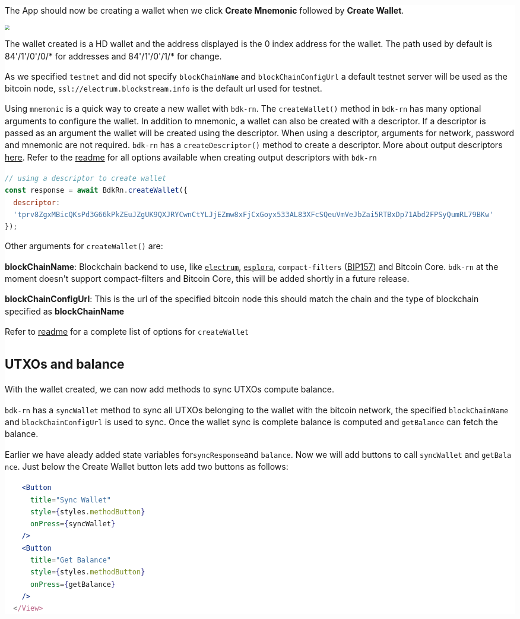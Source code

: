The App should now be creating a wallet when we click **Create Mnemonic** followed by **Create Wallet**.

<img src="./exploring_bdk_rn/bdk_rn_tutorial_screen_createwallet.png" style="display: block; margin: 0 auto; zoom:50%;" />

The wallet created is a HD wallet and the address displayed is the 0 index address for the wallet.  The path used by default is 84'/1'/0'/0/* for addresses and 84'/1'/0'/1/* for change.

As we specified `testnet` and did not specify `blockChainName` and  `blockChainConfigUrl` a default testnet  server will be used as the bitcoin node, `ssl://electrum.blockstream.info` is the default url used for testnet.

Using `mnemonic` is a quick way to create a new wallet with `bdk-rn`. The `createWallet()` method in `bdk-rn` has many optional arguments to configure the wallet. In addition to mnemonic, a wallet can also be created with a descriptor. If a descriptor is passed as an argument the wallet will be created using the descriptor. When using a descriptor, arguments for network, password and mnemonic are not required. `bdk-rn` has a `createDescriptor()` method to create a descriptor. More about output descriptors [here](https://github.com/bitcoin/bitcoin/blob/master/doc/descriptors.md). Refer to the [readme](https://github.com/LtbLightning/bdk-rn#createdescriptor) for all options available when creating output descriptors with `bdk-rn`

```javascript
// using a descriptor to create wallet 
const response = await BdkRn.createWallet({
  descriptor:
  'tprv8ZgxMBicQKsPd3G66kPkZEuJZgUK9QXJRYCwnCtYLJjEZmw8xFjCxGoyx533AL83XFcSQeuVmVeJbZai5RTBxDp71Abd2FPSyQumRL79BKw'
});
```

Other arguments for `createWallet()` are:

**blockChainName**: Blockchain backend to use, like [`electrum`](https://github.com/romanz/electrs), [`esplora`](https://github.com/Blockstream/esplora), `compact-filters` ([BIP157](https://github.com/bitcoin/bips/blob/master/bip-0157.mediawiki)) and Bitcoin Core. `bdk-rn` at the moment doesn't support compact-filters and Bitcoin Core, this will be added shortly in a future release.

**blockChainConfigUrl**: This is the url of the specified bitcoin node this should match the chain and the type of blockchain specified as **blockChainName**

Refer to [readme](https://github.com/LtbLightning/bdk-rn#createwallet) for a complete list of options for `createWallet`

## UTXOs and balance

With the wallet created, we can now add methods to sync UTXOs compute balance. 

`bdk-rn` has a `syncWallet` method to sync all UTXOs belonging to the wallet with the bitcoin network, the specified `blockChainName` and `blockChainConfigUrl` is used to sync. Once the wallet sync is complete balance is computed and `getBalance` can fetch the balance. 

Earlier we have aleady added state variables for`syncResponse`and `balance`. Now we will add buttons to call `syncWallet` and `getBalance`. Just below the Create Wallet button lets add two buttons as follows:

```jsx
    <Button
      title="Sync Wallet"
      style={styles.methodButton}
      onPress={syncWallet}
    />
    <Button
      title="Get Balance"
      style={styles.methodButton}
      onPress={getBalance}
    />
  </View>
```
